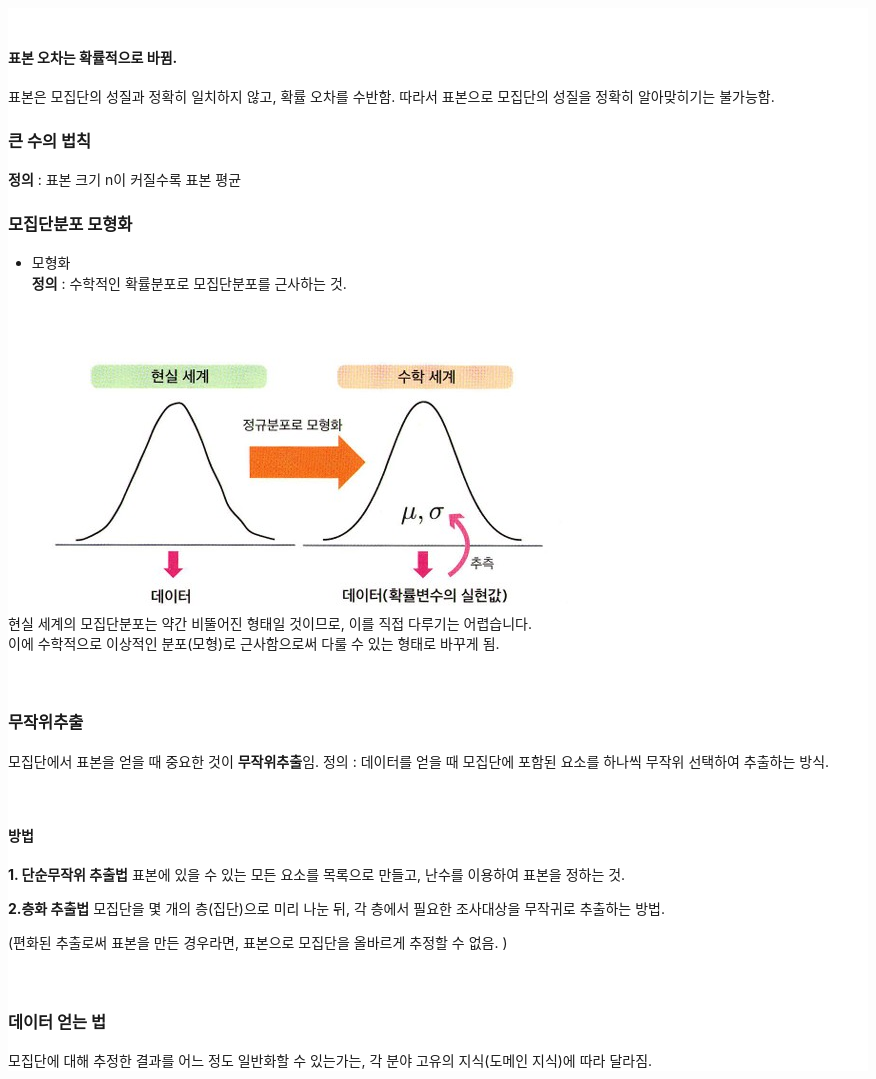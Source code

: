 <br>

#### 표본 오차는 확률적으로 바뀜.
표본은 모집단의 성질과 정확히 일치하지 않고, 확률 오차를 수반함. 
따라서 표본으로 모집단의 성질을 정확히 알아맞히기는 불가능함.


### 큰 수의 법칙 <br>
**정의** : 표본 크기 n이 커질수록 표본 평균

### 모집단분포 모형화
- 모형화 <br>
  **정의** : 수학적인 확률분포로 모집단분포를 근사하는 것.
  
<br>

![확률분포 모형화](확률분포_모형화.jpg)
<br>
현실 세계의 모집단분포는 약간 비뚤어진 형태일 것이므로, 이를 직접 다루기는 어렵습니다.  
이에 수학적으로 이상적인 분포(모형)로 근사함으로써 다룰 수 있는 형태로 바꾸게 됨. 

<br>

### 무작위추출
모집단에서 표본을 얻을 때 중요한 것이 **무작위추출**임. 
정의 : 데이터를 얻을 때 모집단에 포함된 요소를 하나씩 무작위 선택하여 추출하는 방식. 

<br>

#### 방법
**1. 단순무작위 추출법**
표본에 있을 수 있는 모든 요소를 목록으로 만들고, 난수를 이용하여 표본을 정하는 것. 

**2.층화 추출법**
모집단을 몇 개의 층(집단)으로 미리 나눈 뒤, 각 층에서 필요한 조사대상을 무작귀로 추출하는 방법.

(편화된 추출로써 표본을 만든 경우라면, 표본으로 모집단을 올바르게 추정할 수 없음. )

<br>

### 데이터 얻는 법
모집단에 대해 추정한 결과를 어느 정도 일반화할 수 있는가는, 각 분야 고유의 지식(도메인 지식)에 따라 달라짐. 
